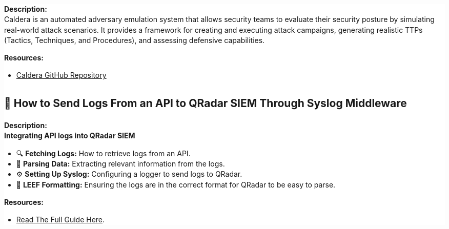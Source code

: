 **Description:**  
Caldera is an automated adversary emulation system that allows security teams to evaluate their security posture by simulating real-world attack scenarios. It provides a framework for creating and executing attack campaigns, generating realistic TTPs (Tactics, Techniques, and Procedures), and assessing defensive capabilities.

**Resources:**

- [Caldera GitHub Repository](https://github.com/mitre/caldera)

## 📡 **How to Send Logs From an API to QRadar SIEM Through Syslog Middleware**

**Description:**  
**Integrating API logs into QRadar SIEM**

- 🔍 **Fetching Logs:** How to retrieve logs from an API.
- 🧰 **Parsing Data:** Extracting relevant information from the logs.
- ⚙️ **Setting Up Syslog:** Configuring a logger to send logs to QRadar.
- 📝 **LEEF Formatting:** Ensuring the logs are in the correct format for QRadar to be easy to parse.

**Resources:**

- [Read The Full Guide Here](https://0xatef.github.io/posts/API-to-QRadar-Through-Syslog-Middlewares/).
